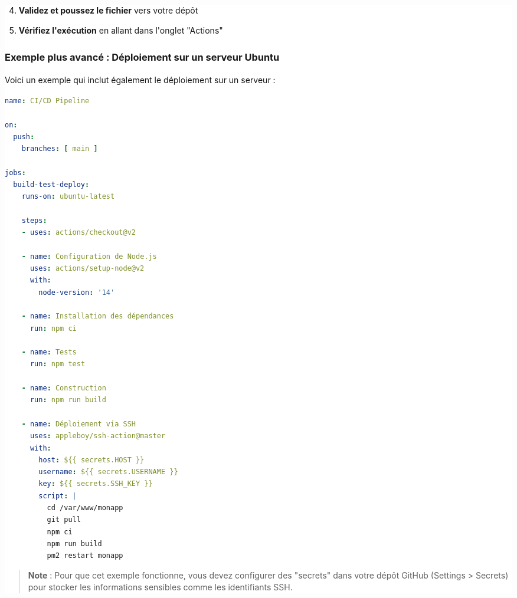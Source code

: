 4. **Validez et poussez le fichier** vers votre dépôt

5. **Vérifiez l'exécution** en allant dans l'onglet "Actions"

### Exemple plus avancé : Déploiement sur un serveur Ubuntu

Voici un exemple qui inclut également le déploiement sur un serveur :

```yaml
name: CI/CD Pipeline

on:
  push:
    branches: [ main ]

jobs:
  build-test-deploy:
    runs-on: ubuntu-latest

    steps:
    - uses: actions/checkout@v2

    - name: Configuration de Node.js
      uses: actions/setup-node@v2
      with:
        node-version: '14'

    - name: Installation des dépendances
      run: npm ci

    - name: Tests
      run: npm test

    - name: Construction
      run: npm run build

    - name: Déploiement via SSH
      uses: appleboy/ssh-action@master
      with:
        host: ${{ secrets.HOST }}
        username: ${{ secrets.USERNAME }}
        key: ${{ secrets.SSH_KEY }}
        script: |
          cd /var/www/monapp
          git pull
          npm ci
          npm run build
          pm2 restart monapp
```

> **Note** : Pour que cet exemple fonctionne, vous devez configurer des "secrets" dans votre dépôt GitHub (Settings > Secrets) pour stocker les informations sensibles comme les identifiants SSH.
